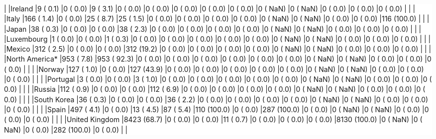 |                                                                                              |Ireland                                                                                   |9 ( 0.1)              |0 (  0.0)              |9 ( 3.1)              |0 ( 0.0)              |0 (  0.0)             |0 (  0.0)            |0 (  0.0)             |0 (  0.0)             |0 (  NaN)   |0 (  NaN)              |0 (  0.0)            |0 (  0.0)              |0 (  0.0)            |        |
|                                                                                              |Italy                                                                                     |166 ( 1.4)            |0 (  0.0)              |25 ( 8.7)             |25 ( 1.5)             |0 (  0.0)             |0 (  0.0)            |0 (  0.0)             |0 (  0.0)             |0 (  NaN)   |0 (  NaN)              |0 (  0.0)            |0 (  0.0)              |116 (100.0)          |        |
|                                                                                              |Japan                                                                                     |38 ( 0.3)             |0 (  0.0)              |0 ( 0.0)              |38 ( 2.3)             |0 (  0.0)             |0 (  0.0)            |0 (  0.0)             |0 (  0.0)             |0 (  NaN)   |0 (  NaN)              |0 (  0.0)            |0 (  0.0)              |0 (  0.0)            |        |
|                                                                                              |Luxembourg                                                                                |1 ( 0.0)              |0 (  0.0)              |1 ( 0.3)              |0 ( 0.0)              |0 (  0.0)             |0 (  0.0)            |0 (  0.0)             |0 (  0.0)             |0 (  NaN)   |0 (  NaN)              |0 (  0.0)            |0 (  0.0)              |0 (  0.0)            |        |
|                                                                                              |Mexico                                                                                    |312 ( 2.5)            |0 (  0.0)              |0 ( 0.0)              |312 (19.2)            |0 (  0.0)             |0 (  0.0)            |0 (  0.0)             |0 (  0.0)             |0 (  NaN)   |0 (  NaN)              |0 (  0.0)            |0 (  0.0)              |0 (  0.0)            |        |
|                                                                                              |North America*                                                                            |953 ( 7.8)            |953 ( 92.3)            |0 ( 0.0)              |0 ( 0.0)              |0 (  0.0)             |0 (  0.0)            |0 (  0.0)             |0 (  0.0)             |0 (  NaN)   |0 (  NaN)              |0 (  0.0)            |0 (  0.0)              |0 (  0.0)            |        |
|                                                                                              |Norway                                                                                    |127 ( 1.0)            |0 (  0.0)              |127 (43.9)            |0 ( 0.0)              |0 (  0.0)             |0 (  0.0)            |0 (  0.0)             |0 (  0.0)             |0 (  NaN)   |0 (  NaN)              |0 (  0.0)            |0 (  0.0)              |0 (  0.0)            |        |
|                                                                                              |Portugal                                                                                  |3 ( 0.0)              |0 (  0.0)              |3 ( 1.0)              |0 ( 0.0)              |0 (  0.0)             |0 (  0.0)            |0 (  0.0)             |0 (  0.0)             |0 (  NaN)   |0 (  NaN)              |0 (  0.0)            |0 (  0.0)              |0 (  0.0)            |        |
|                                                                                              |Russia                                                                                    |112 ( 0.9)            |0 (  0.0)              |0 ( 0.0)              |112 ( 6.9)            |0 (  0.0)             |0 (  0.0)            |0 (  0.0)             |0 (  0.0)             |0 (  NaN)   |0 (  NaN)              |0 (  0.0)            |0 (  0.0)              |0 (  0.0)            |        |
|                                                                                              |South Korea                                                                               |36 ( 0.3)             |0 (  0.0)              |0 ( 0.0)              |36 ( 2.2)             |0 (  0.0)             |0 (  0.0)            |0 (  0.0)             |0 (  0.0)             |0 (  NaN)   |0 (  NaN)              |0 (  0.0)            |0 (  0.0)              |0 (  0.0)            |        |
|                                                                                              |Spain                                                                                     |497 ( 4.1)            |0 (  0.0)              |13 ( 4.5)             |87 ( 5.4)             |110 (100.0)           |0 (  0.0)            |287 (100.0)           |0 (  0.0)             |0 (  NaN)   |0 (  NaN)              |0 (  0.0)            |0 (  0.0)              |0 (  0.0)            |        |
|                                                                                              |United Kingdom                                                                            |8423 (68.7)           |0 (  0.0)              |0 ( 0.0)              |11 ( 0.7)             |0 (  0.0)             |0 (  0.0)            |0 (  0.0)             |8130 (100.0)          |0 (  NaN)   |0 (  NaN)              |0 (  0.0)            |282 (100.0)            |0 (  0.0)            |        |